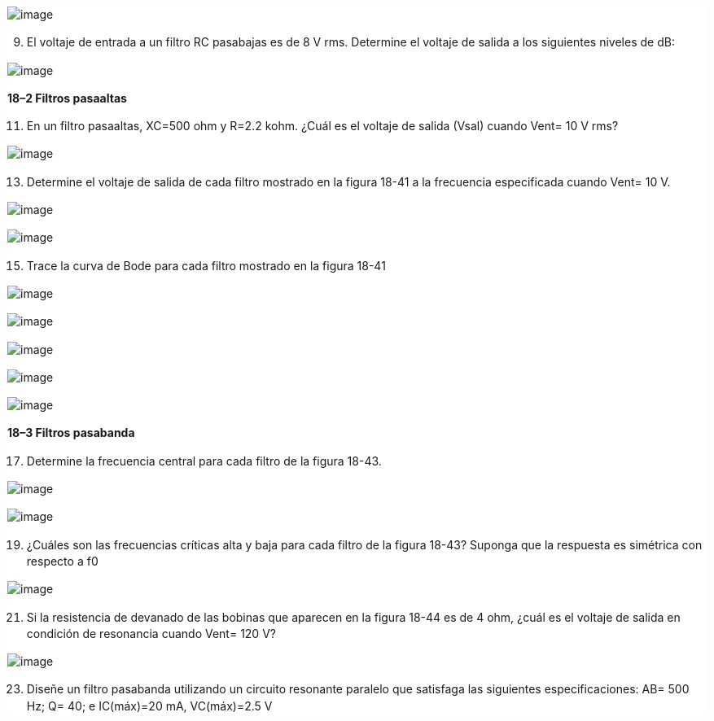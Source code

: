 ![image](https://user-images.githubusercontent.com/105020538/221934684-97575113-0f78-4899-a255-a715416ed77e.png)

9. El voltaje de entrada a un filtro RC pasabajas es de 8 V rms. Determine el voltaje de salida a los siguientes niveles de dB: 

![image](https://user-images.githubusercontent.com/105020538/221934742-06864efd-647c-4162-b21e-1d360dc9a2aa.png)

**18–2 Filtros pasaaltas**  

11. En un filtro pasaaltas, XC=500 ohm y R=2.2 kohm. ¿Cuál es el voltaje de salida (Vsal) cuando Vent= 10 V rms? 

![image](https://user-images.githubusercontent.com/105020538/221934796-947864c1-9b0b-459f-b171-47f5f80d5b2f.png)

13. Determine el voltaje de salida de cada filtro mostrado en la figura 18-41 a la frecuencia especificada cuando Vent= 10 V. 

![image](https://user-images.githubusercontent.com/105020538/221934862-1a736e78-0abf-4fa7-a5d8-40f8ed72e8ed.png)

![image](https://user-images.githubusercontent.com/105020538/221934883-bffb7c7a-73d2-44a5-88b8-7996047516f2.png)

15. Trace la curva de Bode para cada filtro mostrado en la figura 18-41

![image](https://user-images.githubusercontent.com/105020538/221934966-ac2eea86-86f4-4388-96e4-16c3063057f9.png)

![image](https://user-images.githubusercontent.com/105020538/221934996-313681e7-b57d-4467-b834-acc269f9d401.png)

![image](https://user-images.githubusercontent.com/105020538/221935021-2052605a-7949-4a5c-9d85-9d68e042d7d3.png)

![image](https://user-images.githubusercontent.com/105020538/221935046-d452b7f0-7f64-4d02-9f07-31cf0f95c0b5.png)

![image](https://user-images.githubusercontent.com/105020538/221935064-98a77b11-7944-4a97-b833-8b6b199619a6.png)

**18–3 Filtros pasabanda**  

17. Determine la frecuencia central para cada filtro de la figura 18-43.

![image](https://user-images.githubusercontent.com/105020538/221935118-d22a2e4c-f499-44eb-905a-cf4078cf0b06.png)

![image](https://user-images.githubusercontent.com/105020538/221935144-16251c1b-fec8-4e20-b87e-3c73e403f577.png)

19. ¿Cuáles son las frecuencias críticas alta y baja para cada filtro de la figura 18-43? Suponga que la respuesta es simétrica con respecto a f0 

![image](https://user-images.githubusercontent.com/105020538/221935192-5015174f-4566-45ad-b4b4-9e4dd4127eeb.png)

21. Si la resistencia de devanado de las bobinas que aparecen en la figura 18-44 es de 4 ohm, ¿cuál es el voltaje de salida en condición de resonancia cuando Vent= 120 V? 

![image](https://user-images.githubusercontent.com/105020538/221935238-6643d5d5-8de4-41f0-b550-aa5231fb2f44.png)

23. Diseñe un filtro pasabanda utilizando un circuito resonante paralelo que satisfaga las siguientes especificaciones: AB= 500 Hz; Q= 40; e IC(máx)=20 mA, VC(máx)=2.5 V
